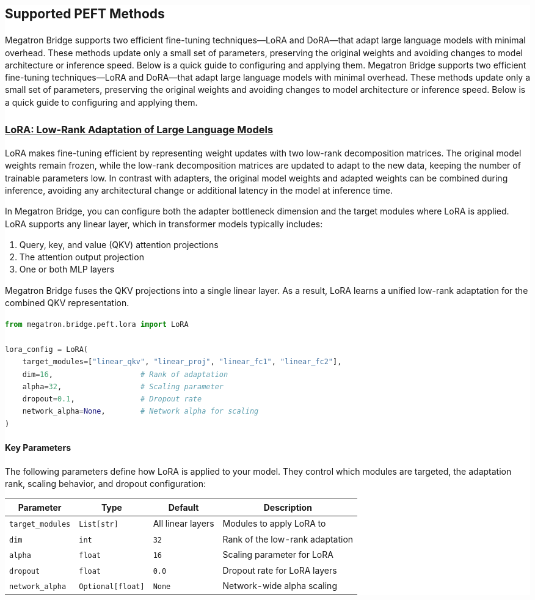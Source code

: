 ## Supported PEFT Methods
Megatron Bridge supports two efficient fine-tuning techniques—LoRA and DoRA—that adapt large language models with minimal overhead. These methods update only a small set of parameters, preserving the original weights and avoiding changes to model architecture or inference speed. Below is a quick guide to configuring and applying them.
Megatron Bridge supports two efficient fine-tuning techniques—LoRA and DoRA—that adapt large language models with minimal overhead. These methods update only a small set of parameters, preserving the original weights and avoiding changes to model architecture or inference speed. Below is a quick guide to configuring and applying them.

### [LoRA: Low-Rank Adaptation of Large Language Models](https://arxiv.org/abs/2106.09685)

LoRA makes fine-tuning efficient by representing weight updates with two low-rank decomposition matrices. The original model weights remain frozen, while the low-rank decomposition matrices are updated to adapt to the new data, keeping the number of trainable parameters low. In contrast with adapters, the original model weights and adapted weights can be combined during inference, avoiding any architectural change or additional latency in the model at inference time.

In Megatron Bridge, you can configure both the adapter bottleneck dimension and the target modules where LoRA is applied. LoRA supports any linear layer, which in transformer models typically includes:

1. Query, key, and value (QKV) attention projections  
2. The attention output projection  
3. One or both MLP layers  

Megatron Bridge fuses the QKV projections into a single linear layer. As a result, LoRA learns a unified low-rank adaptation for the combined QKV representation.


```python
from megatron.bridge.peft.lora import LoRA

lora_config = LoRA(
    target_modules=["linear_qkv", "linear_proj", "linear_fc1", "linear_fc2"],
    dim=16,                    # Rank of adaptation
    alpha=32,                  # Scaling parameter  
    dropout=0.1,               # Dropout rate
    network_alpha=None,        # Network alpha for scaling
)
```

#### Key Parameters

The following parameters define how LoRA is applied to your model. They control which modules are targeted, the adaptation rank, scaling behavior, and dropout configuration:


| Parameter | Type | Default | Description |
|-----------|------|---------|-------------|
| `target_modules` | `List[str]` | All linear layers | Modules to apply LoRA to |
| `dim` | `int` | `32` | Rank of the low-rank adaptation |
| `alpha` | `float` | `16` | Scaling parameter for LoRA |
| `dropout` | `float` | `0.0` | Dropout rate for LoRA layers |
| `network_alpha` | `Optional[float]` | `None` | Network-wide alpha scaling |
